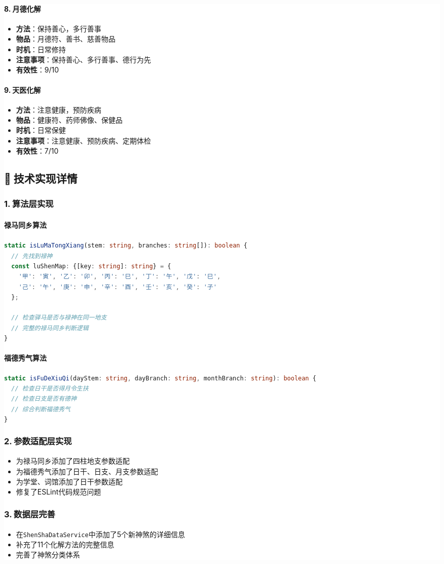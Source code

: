 #### 8. **月德化解**
- **方法**：保持善心，多行善事
- **物品**：月德符、善书、慈善物品
- **时机**：日常修持
- **注意事项**：保持善心、多行善事、德行为先
- **有效性**：9/10

#### 9. **天医化解**
- **方法**：注意健康，预防疾病
- **物品**：健康符、药师佛像、保健品
- **时机**：日常保健
- **注意事项**：注意健康、预防疾病、定期体检
- **有效性**：7/10

## 🔧 技术实现详情

### 1. **算法层实现**

#### 禄马同乡算法
```typescript
static isLuMaTongXiang(stem: string, branches: string[]): boolean {
  // 先找到禄神
  const luShenMap: {[key: string]: string} = {
    '甲': '寅', '乙': '卯', '丙': '巳', '丁': '午', '戊': '巳',
    '己': '午', '庚': '申', '辛': '酉', '壬': '亥', '癸': '子'
  };
  
  // 检查驿马是否与禄神在同一地支
  // 完整的禄马同乡判断逻辑
}
```

#### 福德秀气算法
```typescript
static isFuDeXiuQi(dayStem: string, dayBranch: string, monthBranch: string): boolean {
  // 检查日干是否得月令生扶
  // 检查日支是否有德神
  // 综合判断福德秀气
}
```

### 2. **参数适配层实现**
- 为禄马同乡添加了四柱地支参数适配
- 为福德秀气添加了日干、日支、月支参数适配
- 为学堂、词馆添加了日干参数适配
- 修复了ESLint代码规范问题

### 3. **数据层完善**
- 在`ShenShaDataService`中添加了5个新神煞的详细信息
- 补充了11个化解方法的完整信息
- 完善了神煞分类体系
